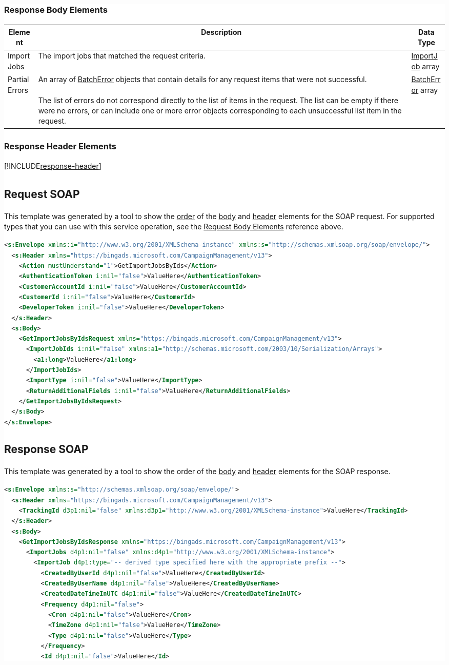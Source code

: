### <a name="response-body"></a>Response Body Elements

|Element|Description|Data Type|
|-----------|---------------|-------------|
|<a name="importjobs"></a>ImportJobs|The import jobs that matched the request criteria.|[ImportJob](importjob.md) array|
|<a name="partialerrors"></a>PartialErrors|An array of [BatchError](batcherror.md) objects that contain details for any request items that were not successful.<br/><br/>The list of errors do not correspond directly to the list of items in the request. The list can be empty if there were no errors, or can include one or more error objects corresponding to each unsuccessful list item in the request.|[BatchError](batcherror.md) array|

### <a name="response-header"></a>Response Header Elements
[!INCLUDE[response-header](./includes/response-header.md)]

## <a name="request-soap"></a>Request SOAP
This template was generated by a tool to show the [order](../guides/services-protocol.md#element-order) of the [body](#request-body) and [header](#request-header) elements for the SOAP request. For supported types that you can use with this service operation, see the [Request Body Elements](#request-body) reference above.

```xml
<s:Envelope xmlns:i="http://www.w3.org/2001/XMLSchema-instance" xmlns:s="http://schemas.xmlsoap.org/soap/envelope/">
  <s:Header xmlns="https://bingads.microsoft.com/CampaignManagement/v13">
    <Action mustUnderstand="1">GetImportJobsByIds</Action>
    <AuthenticationToken i:nil="false">ValueHere</AuthenticationToken>
    <CustomerAccountId i:nil="false">ValueHere</CustomerAccountId>
    <CustomerId i:nil="false">ValueHere</CustomerId>
    <DeveloperToken i:nil="false">ValueHere</DeveloperToken>
  </s:Header>
  <s:Body>
    <GetImportJobsByIdsRequest xmlns="https://bingads.microsoft.com/CampaignManagement/v13">
      <ImportJobIds i:nil="false" xmlns:a1="http://schemas.microsoft.com/2003/10/Serialization/Arrays">
        <a1:long>ValueHere</a1:long>
      </ImportJobIds>
      <ImportType i:nil="false">ValueHere</ImportType>
      <ReturnAdditionalFields i:nil="false">ValueHere</ReturnAdditionalFields>
    </GetImportJobsByIdsRequest>
  </s:Body>
</s:Envelope>
```

## <a name="response-soap"></a>Response SOAP
This template was generated by a tool to show the order of the [body](#response-body) and [header](#response-header) elements for the SOAP response.

```xml
<s:Envelope xmlns:s="http://schemas.xmlsoap.org/soap/envelope/">
  <s:Header xmlns="https://bingads.microsoft.com/CampaignManagement/v13">
    <TrackingId d3p1:nil="false" xmlns:d3p1="http://www.w3.org/2001/XMLSchema-instance">ValueHere</TrackingId>
  </s:Header>
  <s:Body>
    <GetImportJobsByIdsResponse xmlns="https://bingads.microsoft.com/CampaignManagement/v13">
      <ImportJobs d4p1:nil="false" xmlns:d4p1="http://www.w3.org/2001/XMLSchema-instance">
        <ImportJob d4p1:type="-- derived type specified here with the appropriate prefix --">
          <CreatedByUserId d4p1:nil="false">ValueHere</CreatedByUserId>
          <CreatedByUserName d4p1:nil="false">ValueHere</CreatedByUserName>
          <CreatedDateTimeInUTC d4p1:nil="false">ValueHere</CreatedDateTimeInUTC>
          <Frequency d4p1:nil="false">
            <Cron d4p1:nil="false">ValueHere</Cron>
            <TimeZone d4p1:nil="false">ValueHere</TimeZone>
            <Type d4p1:nil="false">ValueHere</Type>
          </Frequency>
          <Id d4p1:nil="false">ValueHere</Id>
```